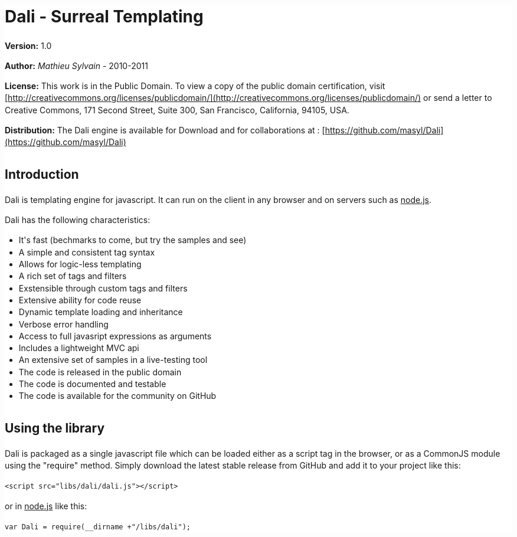 Dali - Surreal Templating
=========================

__Version:__
1.0

__Author:__
_Mathieu Sylvain_ - 2010-2011

__License:__
This work is in the Public Domain. To view a copy of the public domain
certification, visit [http://creativecommons.org/licenses/publicdomain/](http://creativecommons.org/licenses/publicdomain/)
or send a letter to Creative Commons, 171 Second Street, Suite 300,
San Francisco, California, 94105, USA.

__Distribution:__
The Dali engine is available for Download and for collaborations at : [https://github.com/masyl/Dali](https://github.com/masyl/Dali)

Introduction
------------

Dali is templating engine for javascript. It can run on the client in any browser and on servers such as [node.js](http://nodejs.org/).

Dali has the following characteristics:

* It's fast (bechmarks to come, but try the samples and see)
* A simple and consistent tag syntax
* Allows for logic-less templating
* A rich set of tags and filters
* Exstensible through custom tags and filters
* Extensive ability for code reuse
* Dynamic template loading and inheritance
* Verbose error handling
* Access to full javasript expressions as arguments
* Includes a lightweight MVC api
* An extensive set of samples in a live-testing tool
* The code is released in the public domain
* The code is documented and testable
* The code is available for the community on GitHub


Using the library
-----------------

Dali is packaged as a single javascript file which can be loaded either as a script tag in the browser, or as a CommonJS module using the "require" method. Simply download the latest stable release from GitHub and add it to your project like this:

	<script src="libs/dali/dali.js"></script>

or in [node.js](http://nodejs.org/) like this:

	var Dali = require(__dirname +"/libs/dali");
